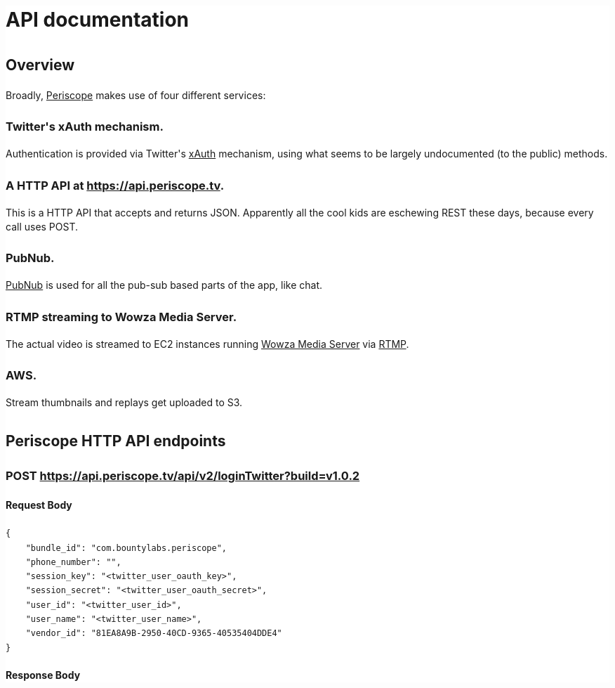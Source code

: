 # API documentation

## Overview

Broadly, [Periscope](http://www.periscope.tv/) makes use of four different
services:

### Twitter's xAuth mechanism.

Authentication is provided via Twitter's [xAuth](https://dev.twitter.com/oauth/xauth)
mechanism, using what seems to be largely undocumented (to the public) methods.

### A HTTP API at https://api.periscope.tv.

This is a HTTP API that accepts and returns JSON. Apparently all the cool kids
are eschewing REST these days, because every call uses POST.

### PubNub.

[PubNub](http://pubnub.com) is used for all the pub-sub based parts of the app,
like chat.

### RTMP streaming to Wowza Media Server.

The actual video is streamed to EC2 instances running [Wowza Media Server](http://www.wowza.com)
via [RTMP](http://en.wikipedia.org/wiki/Real_Time_Messaging_Protocol).

### AWS.

Stream thumbnails and replays get uploaded to S3.

## Periscope HTTP API endpoints

### POST https://api.periscope.tv/api/v2/loginTwitter?build=v1.0.2

#### Request Body

```
{
    "bundle_id": "com.bountylabs.periscope",
    "phone_number": "",
    "session_key": "<twitter_user_oauth_key>",
    "session_secret": "<twitter_user_oauth_secret>",
    "user_id": "<twitter_user_id>",
    "user_name": "<twitter_user_name>",
    "vendor_id": "81EA8A9B-2950-40CD-9365-40535404DDE4"
}
```

#### Response Body

